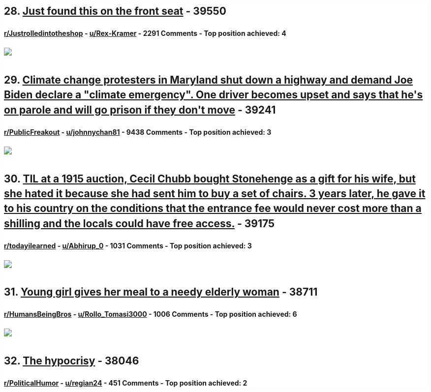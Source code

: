 ## 28. [Just found this on the front seat](http://reddit.com/r/Justrolledintotheshop/comments/vsq8bh/just_found_this_on_the_front_seat/) - 39550
#### [r/Justrolledintotheshop](http://reddit.com/r/Justrolledintotheshop) - [u/Rex-Kramer](http://reddit.com/u/Rex-Kramer) - 2291 Comments - Top position achieved: 4

<a href="https://i.redd.it/dab3n0dlsz991.jpg"><img src="https://b.thumbs.redditmedia.com/EhwueHH3ImrP9Iqn0QpvuYyVb-zxQpUAiscMhLCvgVI.jpg"></img></a>

## 29. [Climate change protesters in Maryland shut down a highway and demand Joe Biden declare a "climate emergency". One driver becomes upset and says that he's on parole and will go prison if they don't move](http://reddit.com/r/PublicFreakout/comments/vsstfi/climate_change_protesters_in_maryland_shut_down_a/) - 39241
#### [r/PublicFreakout](http://reddit.com/r/PublicFreakout) - [u/johnnychan81](http://reddit.com/u/johnnychan81) - 9438 Comments - Top position achieved: 3

<a href="https://v.redd.it/6j2pi0bxvy991"><img src="https://b.thumbs.redditmedia.com/yLRqBJxjDF2OgDvM4nf9Odq1evSfT6ADouEpskEVj9o.jpg"></img></a>

## 30. [TIL at a 1915 auction, Cecil Chubb bought Stonehenge as a gift for his wife, but she hated it because she had sent him to buy a set of chairs. 3 years later, he gave it to his country on the conditions that the entrance fee would never cost more than a shilling and the locals could have free access.](http://reddit.com/r/todayilearned/comments/vsg9h7/til_at_a_1915_auction_cecil_chubb_bought/) - 39175
#### [r/todayilearned](http://reddit.com/r/todayilearned) - [u/Abhirup_0](http://reddit.com/u/Abhirup_0) - 1031 Comments - Top position achieved: 3

<a href="https://www.bbc.com/news/magazine-34282849"><img src="https://a.thumbs.redditmedia.com/6ETumgNjEfgPpWx416SnqNOoR05fikvRvSjpawP0Id4.jpg"></img></a>

## 31. [Young girl gives her meal to a needy elderly woman](http://reddit.com/r/HumansBeingBros/comments/vsxkkg/young_girl_gives_her_meal_to_a_needy_elderly_woman/) - 38711
#### [r/HumansBeingBros](http://reddit.com/r/HumansBeingBros) - [u/Rollo_Tomasi3000](http://reddit.com/u/Rollo_Tomasi3000) - 1006 Comments - Top position achieved: 6

<a href="https://v.redd.it/rchppzv7wz991"><img src="https://b.thumbs.redditmedia.com/fIaZLsUf-Zhbelxz1AwigwYvKqQP2-sqEX7InPA3VGk.jpg"></img></a>

## 32. [The hypocrisy](http://reddit.com/r/PoliticalHumor/comments/vt21cw/the_hypocrisy/) - 38046
#### [r/PoliticalHumor](http://reddit.com/r/PoliticalHumor) - [u/regian24](http://reddit.com/u/regian24) - 451 Comments - Top position achieved: 2
